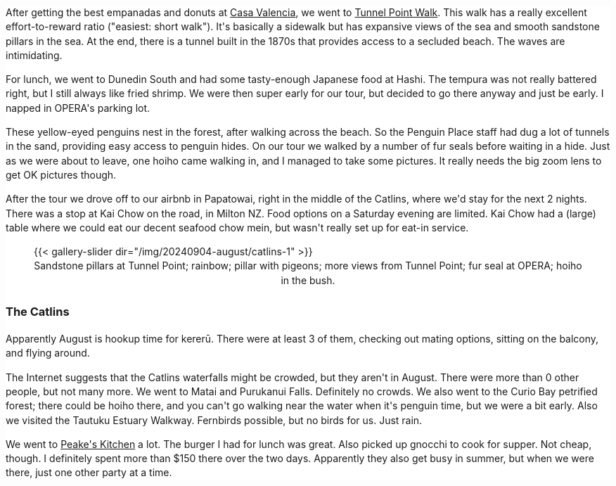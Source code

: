 After getting the best empanadas and donuts at [Casa
Valencia](https://www.instagram.com/casavalenciabakery/), we went to
[Tunnel Point
Walk](https://www.doc.govt.nz/parks-and-recreation/places-to-go/otago/places/dunedin-area/things-to-do/tunnel-beach-walk/). This
walk has a really excellent effort-to-reward ratio ("easiest: short
walk"). It's basically a sidewalk but has expansive views of the sea
and smooth sandstone pillars in the sea. At the end, there is a
tunnel built in the 1870s that provides access to a secluded
beach. The waves are intimidating.

For lunch, we went to Dunedin South and had some tasty-enough Japanese
food at Hashi.  The tempura was not really battered right, but I still
always like fried shrimp.  We were then super early for our tour, but
decided to go there anyway and just be early. I napped in OPERA's
parking lot.

These yellow-eyed penguins nest in the forest, after walking
across the beach. So the Penguin Place staff had dug a lot of tunnels in
the sand, providing easy access to penguin hides.  On our tour we
walked by a number of fur seals before waiting in a hide. Just as we
were about to leave, one hoiho came walking in, and I managed to take
some pictures. It really needs the big zoom lens to get OK pictures
though.

After the tour we drove off to our airbnb in Papatowai, right in the
middle of the Catlins, where we'd stay for the next 2 nights.  There
was a stop at Kai Chow on the road, in Milton NZ. Food options on a Saturday evening
are limited. Kai Chow had a (large) table where we could
eat our decent seafood chow mein, but wasn't really set up for eat-in
service.

<figure>
{{< gallery-slider dir="/img/20240904-august/catlins-1" >}}
<figcaption style="text-align:center">Sandstone pillars at Tunnel Point; rainbow; pillar with pigeons; more views from Tunnel Point; fur&nbsp;seal at OPERA; hoiho in the bush.</figcaption>
</figure>

### The Catlins

Apparently August is hookup time for kererū. There were at least 3 of them,
checking out mating options, sitting on the balcony, and flying around.

The Internet suggests that the Catlins waterfalls might be crowded,
but they aren't in August. There were more than 0 other people, but not many
more.  We went to Matai and Purukanui Falls. Definitely no crowds. We
also went to the Curio Bay petrified forest; there could be hoiho
there, and you can't go walking near the water when it's penguin time,
but we were a bit early. Also we visited the Tautuku Estuary Walkway.
Fernbirds possible, but no birds for us.  Just rain.

We went to [Peake's Kitchen](https://www.peakeskitchen.com/) a lot.
The burger I had for lunch was great. Also picked up gnocchi to cook
for supper. Not cheap, though. I definitely spent more than $150 there
over the two days. Apparently they also get busy in summer, but when we
were there, just one other party at a time.
